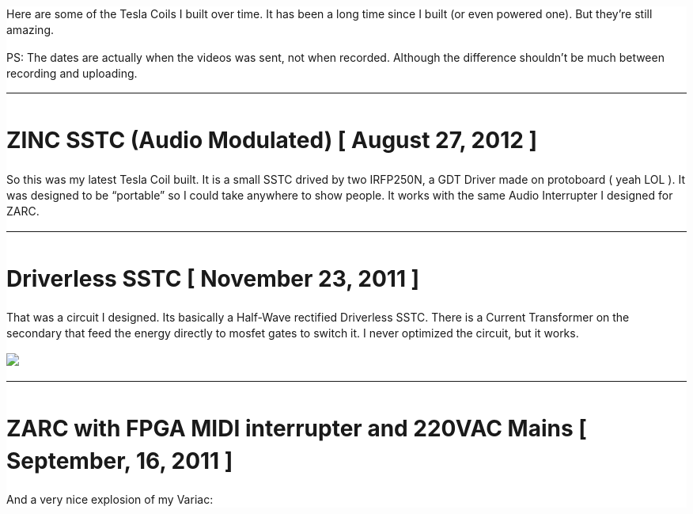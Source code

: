 Here are some of the Tesla Coils I built over time. It has been a long time since I built (or even powered one). But they&#8217;re still amazing.

PS: The dates are actually when the videos was sent, not when recorded. Although the difference shouldn&#8217;t be much between recording and uploading.

<hr/>

# ZINC SSTC (Audio Modulated) [ August 27, 2012 ]

<center>
  <iframe width="560" height="315" src="https://www.youtube.com/embed/vFWoArNIBew" frameborder="0" allow="accelerometer; autoplay; encrypted-media; gyroscope; picture-in-picture" allowfullscreen></iframe>
</center>

So this was my latest Tesla Coil built. It is a small SSTC drived by two IRFP250N, a GDT Driver made on protoboard ( yeah LOL ). It was designed to be &#8220;portable&#8221; so I could take anywhere to show people. It works with the same Audio Interrupter I designed for ZARC.

<hr/>

# Driverless SSTC [ November 23, 2011 ]

<center>
  <iframe width="560" height="315" src="https://www.youtube.com/embed/poqmtvrZDk0" frameborder="0" allow="accelerometer; autoplay; encrypted-media; gyroscope; picture-in-picture" allowfullscreen></iframe>
</center>


That was a circuit I designed. Its basically a Half-Wave rectified Driverless SSTC. There is a Current Transformer on the secondary that feed the energy directly to mosfet gates to switch it. I never optimized the circuit, but it works.

<img src="https://i.imgur.com/Th0JOug.png" />

<hr/>

# ZARC with FPGA MIDI interrupter and 220VAC Mains [ September, 16, 2011 ]

<center>
  <iframe width="560" height="315" src="https://www.youtube.com/embed/gAdmvSDJwfU" frameborder="0" allow="accelerometer; autoplay; encrypted-media; gyroscope; picture-in-picture" allowfullscreen></iframe>
</center>

And a very nice explosion of my Variac:

<center>
  <iframe width="560" height="315" src="https://www.youtube.com/embed/BHmwMWUPKDc" frameborder="0" allow="accelerometer; autoplay; encrypted-media; gyroscope; picture-in-picture" allowfullscreen></iframe>
</center>
